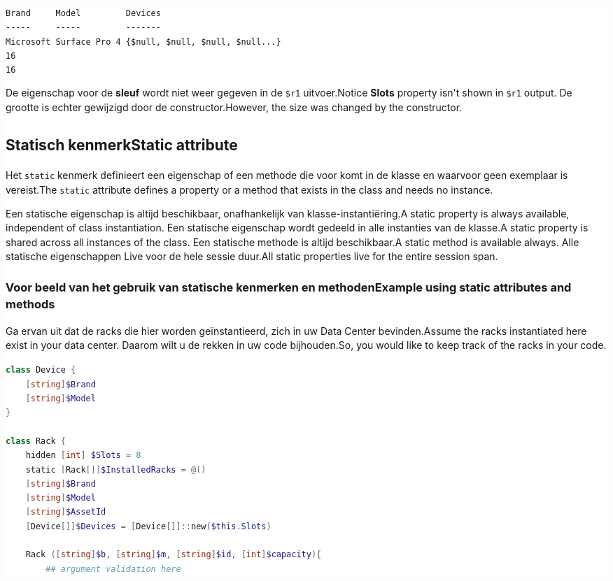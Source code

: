 ```powershell
```

```Output
Brand     Model         Devices
-----     -----         -------
Microsoft Surface Pro 4 {$null, $null, $null, $null...}
16
16
```

<span data-ttu-id="e625b-180">De eigenschap voor de **sleuf** wordt niet weer gegeven in de `$r1` uitvoer.</span><span class="sxs-lookup"><span data-stu-id="e625b-180">Notice **Slots** property isn't shown in `$r1` output.</span></span> <span data-ttu-id="e625b-181">De grootte is echter gewijzigd door de constructor.</span><span class="sxs-lookup"><span data-stu-id="e625b-181">However, the size was changed by the constructor.</span></span>

## <a name="static-attribute"></a><span data-ttu-id="e625b-182">Statisch kenmerk</span><span class="sxs-lookup"><span data-stu-id="e625b-182">Static attribute</span></span>

<span data-ttu-id="e625b-183">Het `static` kenmerk definieert een eigenschap of een methode die voor komt in de klasse en waarvoor geen exemplaar is vereist.</span><span class="sxs-lookup"><span data-stu-id="e625b-183">The `static` attribute defines a property or a method that exists in the class and needs no instance.</span></span>

<span data-ttu-id="e625b-184">Een statische eigenschap is altijd beschikbaar, onafhankelijk van klasse-instantiëring.</span><span class="sxs-lookup"><span data-stu-id="e625b-184">A static property is always available, independent of class instantiation.</span></span> <span data-ttu-id="e625b-185">Een statische eigenschap wordt gedeeld in alle instanties van de klasse.</span><span class="sxs-lookup"><span data-stu-id="e625b-185">A static property is shared across all instances of the class.</span></span> <span data-ttu-id="e625b-186">Een statische methode is altijd beschikbaar.</span><span class="sxs-lookup"><span data-stu-id="e625b-186">A static method is available always.</span></span> <span data-ttu-id="e625b-187">Alle statische eigenschappen Live voor de hele sessie duur.</span><span class="sxs-lookup"><span data-stu-id="e625b-187">All static properties live for the entire session span.</span></span>

### <a name="example-using-static-attributes-and-methods"></a><span data-ttu-id="e625b-188">Voor beeld van het gebruik van statische kenmerken en methoden</span><span class="sxs-lookup"><span data-stu-id="e625b-188">Example using static attributes and methods</span></span>

<span data-ttu-id="e625b-189">Ga ervan uit dat de racks die hier worden geïnstantieerd, zich in uw Data Center bevinden.</span><span class="sxs-lookup"><span data-stu-id="e625b-189">Assume the racks instantiated here exist in your data center.</span></span> <span data-ttu-id="e625b-190">Daarom wilt u de rekken in uw code bijhouden.</span><span class="sxs-lookup"><span data-stu-id="e625b-190">So, you would like to keep track of the racks in your code.</span></span>

```powershell
class Device {
    [string]$Brand
    [string]$Model
}

class Rack {
    hidden [int] $Slots = 8
    static [Rack[]]$InstalledRacks = @()
    [string]$Brand
    [string]$Model
    [string]$AssetId
    [Device[]]$Devices = [Device[]]::new($this.Slots)

    Rack ([string]$b, [string]$m, [string]$id, [int]$capacity){
        ## argument validation here

```